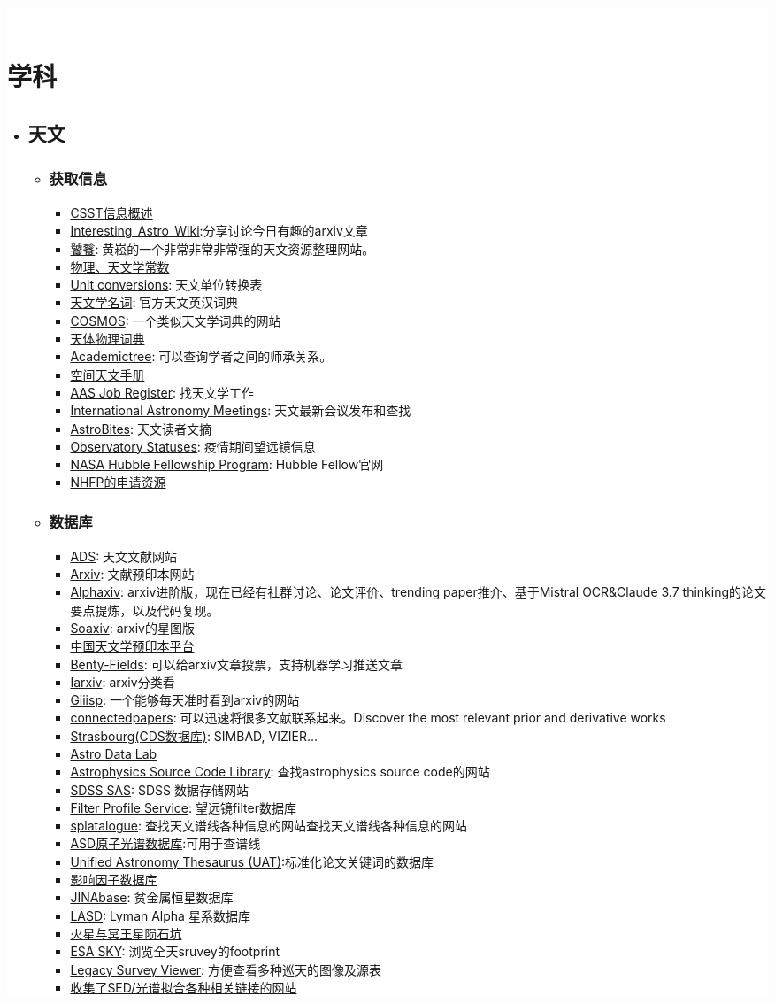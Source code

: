 &nbsp;
&nbsp;

# 学科
* ## 天文
  * ### 获取信息
    * [CSST信息概述](https://github.com/CSSTsci/GalaxyAGN_science_discussion/wiki/CSST-Summary)
    * [Interesting_Astro_Wiki](https://github.com/panzhiwei1997/Very_Useful_Very_Interesting/wiki/Interesting_Astro_Arxiv):分享讨论今日有趣的arxiv文章
    * [饕餮](https://taotie.readthedocs.io/en/latest/index.html): 黄崧的一个非常非常非常强的天文资源整理网站。
    * [物理、天文学常数](https://newton.ex.ac.uk/handbook/ALL/forms/PhysicsExamsConstants.pdf)
    * [Unit conversions](https://www.stsci.edu/~strolger/docs/UNITS.txt): 天文单位转换表
    * [天文学名词](https://nadc.china-vo.org/astrodict/): 官方天文英汉词典
    * [COSMOS](https://astronomy.swin.edu.au/cosmos/): 一个类似天文学词典的网站
    * [天体物理词典](http://eaa.crcpress.com/default.asp)
    * [Academictree](https://academictree.org/): 可以查询学者之间的师承关系。
    * [空间天文手册](http://ads.harvard.edu/books/hsaa/toc.html)
    * [AAS Job Register](https://jobregister.aas.org): 找天文学工作
    * [International Astronomy Meetings](https://www.cadc-ccda.hia-iha.nrc-cnrc.gc.ca/en/meetings/): 天文最新会议发布和查找
    * [AstroBites](https://astrobites.org/): 天文读者文摘
    * [Observatory Statuses](http://treasuremap.space/status): 疫情期间望远镜信息
    * [NASA Hubble Fellowship Program](https://www.stsci.edu/stsci-research/fellowships/nasa-hubble-fellowship-program): Hubble Fellow官网
    * [NHFP的申请资源](https://www.nhfp-equity.org/resources-for-applicants)

  * ### 数据库
    * [ADS](https://ui.adsabs.harvard.edu/): 天文文献网站
    * [Arxiv](http://cn.arxiv.org/): 文献预印本网站
    * [Alphaxiv](https://alphaxiv.org): arxiv进阶版，现在已经有社群讨论、论文评价、trending paper推介、基于Mistral OCR&Claude 3.7 thinking的论文要点提炼，以及代码复现。
    * [Soaxiv](https://soarxiv.org/): arxiv的星图版
    * [中国天文学预印本平台](http://astro.chinaxiv.org/)
    * [Benty-Fields](https://benty-fields.com/daily_arXiv): 可以给arxiv文章投票，支持机器学习推送文章
    * [Iarxiv](https://iarxiv.org/login): arxiv分类看
    * [Giiisp](https://giiisp.com/#/arxiv?subjectId=&arxivFilterTimelineSelected=1&New%20submissionsPageTotal=280&Cross-listsPageTotal=280&ReplacementsPageTotal=280): 一个能够每天准时看到arxiv的网站
    * [connectedpapers](https://www.connectedpapers.com/): 可以迅速将很多文献联系起来。Discover the most relevant prior and derivative works
    * [Strasbourg(CDS数据库)](http://cdsportal.u-strasbg.fr/): SIMBAD, VIZIER...
    * [Astro Data Lab](https://datalab.noao.edu/)
    * [Astrophysics Source Code Library](https://ASCL.net): 查找astrophysics source code的网站
    * [SDSS SAS](https://data.sdss.org/sas/): SDSS 数据存储网站
    * [Filter Profile Service](http://svo2.cab.inta-csic.es/svo/theory/fps/): 望远镜filter数据库
    * [splatalogue](https://splatalogue.online): 查找天文谱线各种信息的网站查找天文谱线各种信息的网站
    * [ASD原子光谱数据库](https://physics.nist.gov/PhysRefData/ASD/lines_form.html):可用于查谱线
    * [Unified Astronomy Thesaurus (UAT)](https://astrothesaurus.org/concept-select/):标准化论文关键词的数据库
    * [影响因子数据库](https://academic-accelerator.com/Impact-Factor-IF/zh-CN/The-Astrophysical-Journal-Supplement-Series)
    * [JINAbase](https://jinabase.pythonanywhere.com/index): 贫金属恒星数据库
    * [LASD](http://lasd.lyman-alpha.com/): Lyman Alpha 星系数据库
    * [火星与冥王星陨石坑](https://nadc.china-vo.org/skyviewer/planet/#/mars)
    * [ESA SKY](https://sky.esa.int/esasky): 浏览全天sruvey的footprint
    * [Legacy Survey Viewer](https://www.legacysurvey.org/viewer): 方便查看多种巡天的图像及源表
    * [收集了SED/光谱拟合各种相关链接的网站](http://www.sedfitting.org/Welcome.html)
